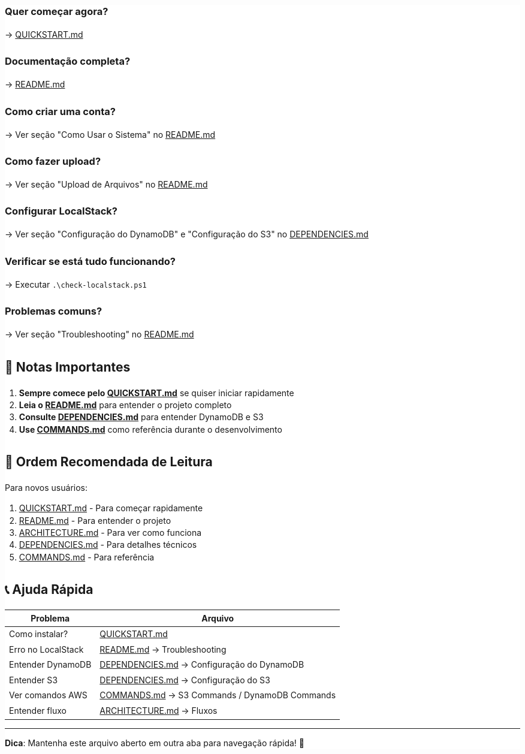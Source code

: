 ### Quer começar agora?
→ [QUICKSTART.md](QUICKSTART.md)

### Documentação completa?
→ [README.md](README.md)

### Como criar uma conta?
→ Ver seção "Como Usar o Sistema" no [README.md](README.md)

### Como fazer upload?
→ Ver seção "Upload de Arquivos" no [README.md](README.md)

### Configurar LocalStack?
→ Ver seção "Configuração do DynamoDB" e "Configuração do S3" no [DEPENDENCIES.md](DEPENDENCIES.md)

### Verificar se está tudo funcionando?
→ Executar `.\check-localstack.ps1`

### Problemas comuns?
→ Ver seção "Troubleshooting" no [README.md](README.md)

## 📝 Notas Importantes

1. **Sempre comece pelo [QUICKSTART.md](QUICKSTART.md)** se quiser iniciar rapidamente
2. **Leia o [README.md](README.md)** para entender o projeto completo
3. **Consulte [DEPENDENCIES.md](DEPENDENCIES.md)** para entender DynamoDB e S3
4. **Use [COMMANDS.md](COMMANDS.md)** como referência durante o desenvolvimento

## 🔄 Ordem Recomendada de Leitura

Para novos usuários:
1. [QUICKSTART.md](QUICKSTART.md) - Para começar rapidamente
2. [README.md](README.md) - Para entender o projeto
3. [ARCHITECTURE.md](ARCHITECTURE.md) - Para ver como funciona
4. [DEPENDENCIES.md](DEPENDENCIES.md) - Para detalhes técnicos
5. [COMMANDS.md](COMMANDS.md) - Para referência

## 📞 Ajuda Rápida

| Problema | Arquivo |
|----------|---------|
| Como instalar? | [QUICKSTART.md](QUICKSTART.md) |
| Erro no LocalStack | [README.md](README.md) → Troubleshooting |
| Entender DynamoDB | [DEPENDENCIES.md](DEPENDENCIES.md) → Configuração do DynamoDB |
| Entender S3 | [DEPENDENCIES.md](DEPENDENCIES.md) → Configuração do S3 |
| Ver comandos AWS | [COMMANDS.md](COMMANDS.md) → S3 Commands / DynamoDB Commands |
| Entender fluxo | [ARCHITECTURE.md](ARCHITECTURE.md) → Fluxos |

---

**Dica**: Mantenha este arquivo aberto em outra aba para navegação rápida! 🚀
